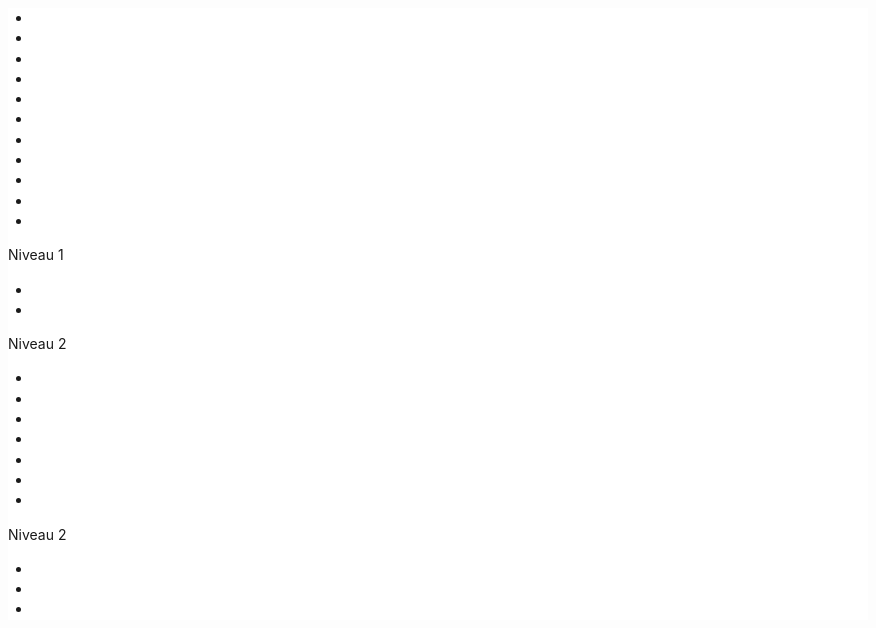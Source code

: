 
-


-


-


-


-


-


-


-


-


-


-
Niveau 1


-


-
Niveau 2


-


-


-


-


-


-


-
Niveau 2


-


-


-
